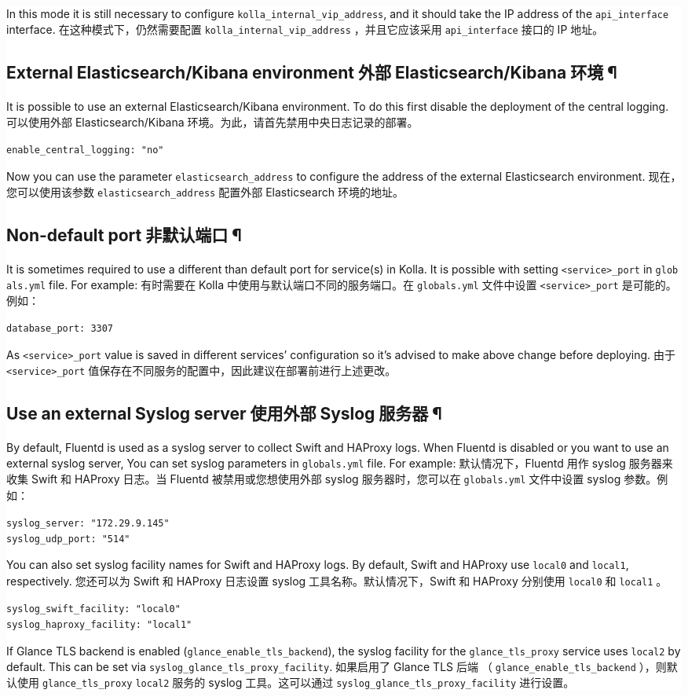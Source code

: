 In this mode it is still necessary to configure `kolla_internal_vip_address`, and it should take the IP address of the `api_interface` interface.
在这种模式下，仍然需要配置 `kolla_internal_vip_address` ，并且它应该采用 `api_interface` 接口的 IP 地址。

## External Elasticsearch/Kibana environment 外部 Elasticsearch/Kibana 环境 ¶

It is possible to use an external Elasticsearch/Kibana environment. To do this first disable the deployment of the central logging.
可以使用外部 Elasticsearch/Kibana 环境。为此，请首先禁用中央日志记录的部署。

```
enable_central_logging: "no"
```

Now you can use the parameter `elasticsearch_address` to configure the address of the external Elasticsearch environment.
现在，您可以使用该参数 `elasticsearch_address` 配置外部 Elasticsearch 环境的地址。

## Non-default <service> port 非默认<service>端口 ¶

It is sometimes required to use a different than default port for service(s) in Kolla. It is possible with setting `<service>_port` in `globals.yml` file. For example:
有时需要在 Kolla 中使用与默认端口不同的服务端口。在 `globals.yml` 文件中设置 `<service>_port` 是可能的。例如：

```
database_port: 3307
```

As `<service>_port` value is saved in different services’ configuration so it’s advised to make above change before deploying.
由于 `<service>_port` 值保存在不同服务的配置中，因此建议在部署前进行上述更改。

## Use an external Syslog server 使用外部 Syslog 服务器 ¶

By default, Fluentd is used as a syslog server to collect Swift and HAProxy logs. When Fluentd is disabled or you want to use an external syslog server, You can set syslog parameters in `globals.yml` file. For example:
默认情况下，Fluentd 用作 syslog 服务器来收集 Swift 和 HAProxy 日志。当 Fluentd 被禁用或您想使用外部 syslog 服务器时，您可以在 `globals.yml` 文件中设置 syslog 参数。例如：

```
syslog_server: "172.29.9.145"
syslog_udp_port: "514"
```

You can also set syslog facility names for Swift and HAProxy logs. By default, Swift and HAProxy use `local0` and `local1`, respectively.
您还可以为 Swift 和 HAProxy 日志设置 syslog 工具名称。默认情况下，Swift 和 HAProxy 分别使用 `local0` 和 `local1` 。

```
syslog_swift_facility: "local0"
syslog_haproxy_facility: "local1"
```

If Glance TLS backend is enabled (`glance_enable_tls_backend`), the syslog facility for the `glance_tls_proxy` service uses `local2` by default. This can be set via `syslog_glance_tls_proxy_facility`.
如果启用了 Glance TLS 后端 （ `glance_enable_tls_backend` ），则默认使用 `glance_tls_proxy`  `local2` 服务的 syslog 工具。这可以通过 `syslog_glance_tls_proxy_facility` 进行设置。
